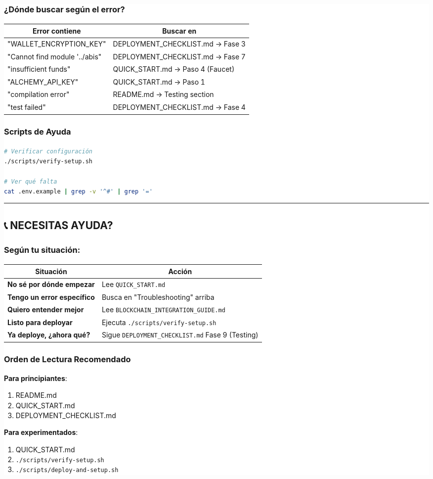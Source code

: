 ### ¿Dónde buscar según el error?

| Error contiene | Buscar en |
|----------------|-----------|
| "WALLET_ENCRYPTION_KEY" | DEPLOYMENT_CHECKLIST.md → Fase 3 |
| "Cannot find module '../abis" | DEPLOYMENT_CHECKLIST.md → Fase 7 |
| "insufficient funds" | QUICK_START.md → Paso 4 (Faucet) |
| "ALCHEMY_API_KEY" | QUICK_START.md → Paso 1 |
| "compilation error" | README.md → Testing section |
| "test failed" | DEPLOYMENT_CHECKLIST.md → Fase 4 |

### Scripts de Ayuda

```bash
# Verificar configuración
./scripts/verify-setup.sh

# Ver qué falta
cat .env.example | grep -v '^#' | grep '='
```

---

## 📞 NECESITAS AYUDA?

### Según tu situación:

| Situación | Acción |
|-----------|--------|
| **No sé por dónde empezar** | Lee `QUICK_START.md` |
| **Tengo un error específico** | Busca en "Troubleshooting" arriba |
| **Quiero entender mejor** | Lee `BLOCKCHAIN_INTEGRATION_GUIDE.md` |
| **Listo para deployar** | Ejecuta `./scripts/verify-setup.sh` |
| **Ya deploye, ¿ahora qué?** | Sigue `DEPLOYMENT_CHECKLIST.md` Fase 9 (Testing) |

### Orden de Lectura Recomendado

**Para principiantes**:
1. README.md
2. QUICK_START.md
3. DEPLOYMENT_CHECKLIST.md

**Para experimentados**:
1. QUICK_START.md
2. `./scripts/verify-setup.sh`
3. `./scripts/deploy-and-setup.sh`
